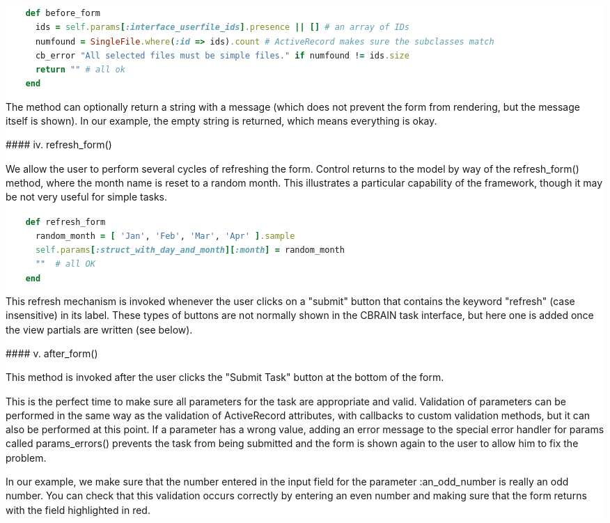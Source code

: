 ```ruby
    def before_form
      ids = self.params[:interface_userfile_ids].presence || [] # an array of IDs
      numfound = SingleFile.where(:id => ids).count # ActiveRecord makes sure the subclasses match
      cb_error "All selected files must be simple files." if numfound != ids.size
      return "" # all ok
    end
```

The method can optionally return a string with a message (which
does not prevent the form from rendering, but the message itself
is shown). In our example, the empty string is returned, which means
everything is okay.

<a name="refresh" />
#### iv. refresh_form()

We allow the user to perform several cycles of refreshing the form.
Control returns to the model by way of the refresh_form() method,
where the month name is reset to a random month.  This illustrates
a particular capability of the framework, though it may be not very
useful for simple tasks.

```ruby
    def refresh_form
      random_month = [ 'Jan', 'Feb', 'Mar', 'Apr' ].sample
      self.params[:struct_with_day_and_month][:month] = random_month
      ""  # all OK
    end
```

This refresh mechanism is invoked whenever the user clicks on a
"submit" button that contains the keyword "refresh" (case insensitive)
in its label. These types of buttons are not normally shown in the
CBRAIN task interface, but here one is added once the view partials
are written (see below).

<a name="after" />
#### v. after_form()

This method is invoked after the user clicks the "Submit Task"
button at the bottom of the form.

This is the perfect time to make sure all parameters for the task
are appropriate and valid. Validation of parameters can be performed
in the same way as the validation of ActiveRecord attributes, with
callbacks to custom validation methods, but it can also be performed
at this point. If a parameter has a wrong value, adding an error
message to the special error handler for params called params_errors()
prevents the task from being submitted and the form is shown again
to the user to allow him to fix the problem.

In our example, we make sure that the number entered in the input
field for the parameter :an_odd_number is really an odd number. You
can check that this validation occurs correctly by entering an even
number and making sure that the form returns with the field highlighted
in red.
